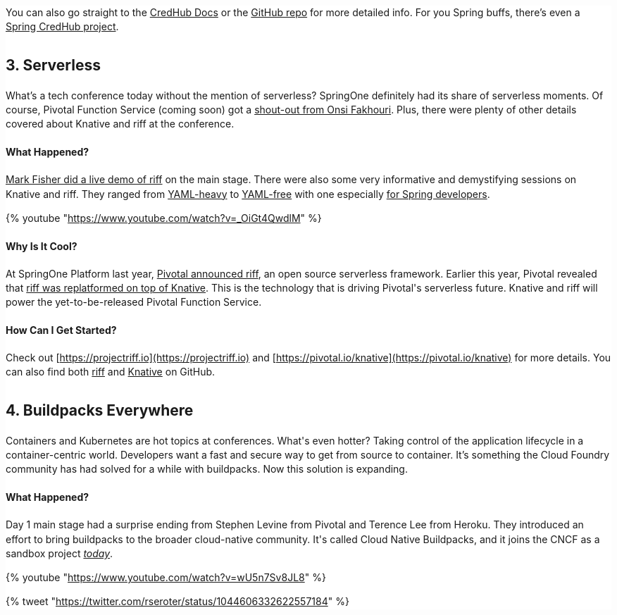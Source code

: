 You can also go straight to the [CredHub Docs](https://docs.cloudfoundry.org/credhub/) or the [GitHub repo](https://github.com/cloudfoundry-incubator/credhub) for more detailed info. For you Spring buffs, there’s even a [Spring CredHub project](https://spring.io/projects/spring-credhub).

## 3\. Serverless

What’s a tech conference today without the mention of serverless? SpringOne definitely had its share of serverless moments. Of course, Pivotal Function Service (coming soon) got a [shout-out from Onsi Fakhouri](https://youtu.be/1ezNJvajUU0?t=9m35s). Plus, there were plenty of other details covered about Knative and riff at the conference.

#### What Happened?

[Mark Fisher did a live demo of riff](https://www.youtube.com/watch?v=_OiGt4QwdlM&list=PLAdzTan_eSPQsR_aqYBQxpYTEQZnjhTN6&index=8) on the main stage. There were also some very informative and demystifying sessions on Knative and riff. They ranged from [YAML-heavy](https://springoneplatform.io/2018/sessions/introducing-knative) to [YAML-free](https://springoneplatform.io/2018/sessions/riffing-on-knative) with one especially [for Spring developers](https://springoneplatform.io/2018/sessions/knative-and-riff-for-spring-developers).

{% youtube "https://www.youtube.com/watch?v=_OiGt4QwdlM" %}

#### Why Is It Cool?

At SpringOne Platform last year, [Pivotal announced riff](https://projectriff.io/video/mark-fisher-at-springone-platform-2017/), an open source serverless framework. Earlier this year, Pivotal revealed that [riff was replatformed on top of Knative](https://content.pivotal.io/blog/knative-powerful-building-blocks-for-a-portable-function-platform). This is the technology that is driving Pivotal's serverless future. Knative and riff will power the yet-to-be-released Pivotal Function Service.

#### How Can I Get Started?

Check out [https://projectriff.io](https://projectriff.io) and [https://pivotal.io/knative](https://pivotal.io/knative) for more details. You can also find both [riff](https://github.com/projectriff) and [Knative](https://github.com/knative/) on GitHub.

## 4. Buildpacks Everywhere

Containers and Kubernetes are hot topics at conferences. What's even hotter? Taking control of the application lifecycle in a container-centric world. Developers want a fast and secure way to get from source to container. It’s something the Cloud Foundry community has had solved for a while with buildpacks. Now this solution is expanding.

#### What Happened?

Day 1 main stage had a surprise ending from Stephen Levine from Pivotal and Terence Lee from Heroku. They introduced an effort to bring buildpacks to the broader cloud-native community. It's called Cloud Native Buildpacks, and it joins the CNCF as a sandbox project [_today_](https://www.cncf.io/blog/2018/10/03/cncf-to-host-cloud-native-buildpacks-in-the-sandbox).

{% youtube "https://www.youtube.com/watch?v=wU5n7Sv8JL8" %}

{% tweet "https://twitter.com/rseroter/status/1044606332622557184" %}

